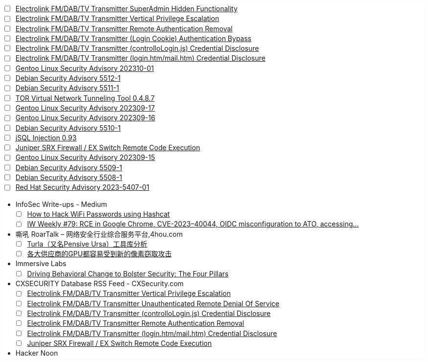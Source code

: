   - [ ] [Electrolink FM/DAB/TV Transmitter SuperAdmin Hidden Functionality](https://packetstormsecurity.com/files/174879/ZSL-2023-5794.txt)
  - [ ] [Electrolink FM/DAB/TV Transmitter Vertical Privilege Escalation](https://packetstormsecurity.com/files/174878/ZSL-2023-5793.txt)
  - [ ] [Electrolink FM/DAB/TV Transmitter Remote Authentication Removal](https://packetstormsecurity.com/files/174877/ZSL-2023-5792.txt)
  - [ ] [Electrolink FM/DAB/TV Transmitter (Login Cookie) Authentication Bypass](https://packetstormsecurity.com/files/174876/ZSL-2023-5791.txt)
  - [ ] [Electrolink FM/DAB/TV Transmitter (controlloLogin.js) Credential Disclosure](https://packetstormsecurity.com/files/174875/ZSL-2023-5790.txt)
  - [ ] [Electrolink FM/DAB/TV Transmitter (login.htm/mail.htm) Credential Disclosure](https://packetstormsecurity.com/files/174874/ZSL-2023-5789.txt)
  - [ ] [Gentoo Linux Security Advisory 202310-01](https://packetstormsecurity.com/files/174873/glsa-202310-01.txt)
  - [ ] [Debian Security Advisory 5512-1](https://packetstormsecurity.com/files/174872/dsa-5512-1.txt)
  - [ ] [Debian Security Advisory 5511-1](https://packetstormsecurity.com/files/174871/dsa-5511-1.txt)
  - [ ] [TOR Virtual Network Tunneling Tool 0.4.8.7](https://packetstormsecurity.com/files/174870/tor-0.4.8.7.tar.gz)
  - [ ] [Gentoo Linux Security Advisory 202309-17](https://packetstormsecurity.com/files/174869/glsa-202309-17.txt)
  - [ ] [Gentoo Linux Security Advisory 202309-16](https://packetstormsecurity.com/files/174868/glsa-202309-16.txt)
  - [ ] [Debian Security Advisory 5510-1](https://packetstormsecurity.com/files/174867/dsa-5510-1.txt)
  - [ ] [jSQL Injection 0.93](https://packetstormsecurity.com/files/174866/jsql-injection-0.93.tar.gz)
  - [ ] [Juniper SRX Firewall / EX Switch Remote Code Execution](https://packetstormsecurity.com/files/174865/junos_phprc_auto_prepend_file.rb.txt)
  - [ ] [Gentoo Linux Security Advisory 202309-15](https://packetstormsecurity.com/files/174864/glsa-202309-15.txt)
  - [ ] [Debian Security Advisory 5509-1](https://packetstormsecurity.com/files/174863/dsa-5509-1.txt)
  - [ ] [Debian Security Advisory 5508-1](https://packetstormsecurity.com/files/174862/dsa-5508-1.txt)
  - [ ] [Red Hat Security Advisory 2023-5407-01](https://packetstormsecurity.com/files/174861/RHSA-2023-5407-01.txt)
- InfoSec Write-ups - Medium
  - [ ] [How to Hack WiFi Passwords using Hashcat](https://infosecwriteups.com/how-to-hack-wifi-passwords-using-hashcat-561b18e486e8?source=rss----7b722bfd1b8d---4)
  - [ ] [‍IW Weekly #79: RCE in Google Chrome, CVE-2023–40044, OIDC misconfiguration to ATO, accessing…](https://infosecwriteups.com/iw-weekly-79-rce-in-google-chrome-cve-2023-40044-oidc-misconfiguration-to-ato-accessing-56069aa4de99?source=rss----7b722bfd1b8d---4)
- 嘶吼 RoarTalk – 网络安全行业综合服务平台,4hou.com
  - [ ] [Turla（又名Pensive Ursa）工具库分析](https://www.4hou.com/posts/WKRJ)
  - [ ] [各大供应商的GPU都容易受到新的像素窃取攻击](https://www.4hou.com/posts/4vP1)
- Immersive Labs
  - [ ] [Driving Behavioral Change to Bolster Security: The Four Pillars](https://www.immersivelabs.com/blog/driving-behavioral-change-to-bolster-security-the-four-pillars/)
- CXSECURITY Database RSS Feed - CXSecurity.com
  - [ ] [Electrolink FM/DAB/TV Transmitter Vertical Privilege Escalation](https://cxsecurity.com/issue/WLB-2023100009)
  - [ ] [Electrolink FM/DAB/TV Transmitter Unauthenticated Remote Denial Of Service](https://cxsecurity.com/issue/WLB-2023100008)
  - [ ] [Electrolink FM/DAB/TV Transmitter (controlloLogin.js) Credential Disclosure](https://cxsecurity.com/issue/WLB-2023100007)
  - [ ] [Electrolink FM/DAB/TV Transmitter Remote Authentication Removal](https://cxsecurity.com/issue/WLB-2023100006)
  - [ ] [Electrolink FM/DAB/TV Transmitter (login.htm/mail.htm) Credential Disclosure](https://cxsecurity.com/issue/WLB-2023100005)
  - [ ] [Juniper SRX Firewall / EX Switch Remote Code Execution](https://cxsecurity.com/issue/WLB-2023100004)
- Hacker Noon